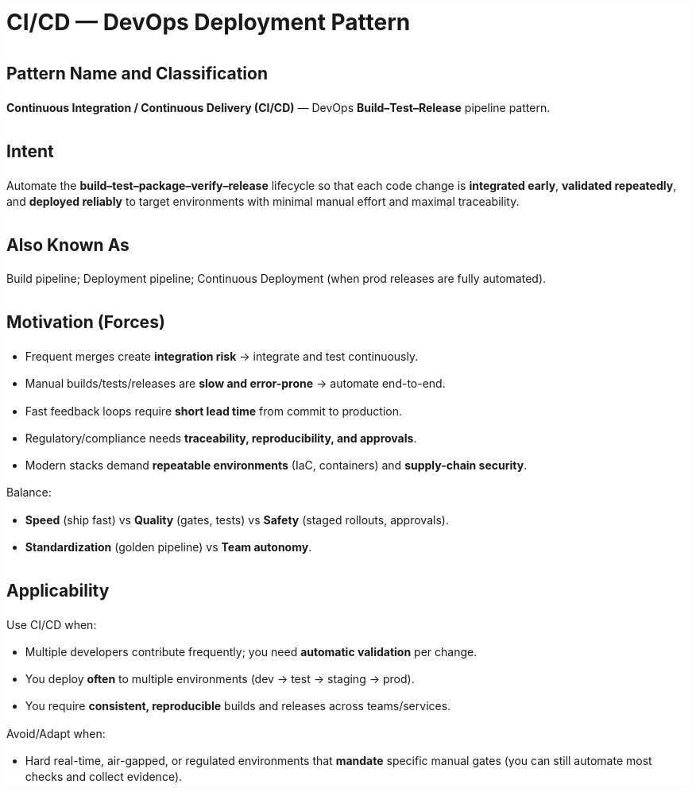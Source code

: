 
# CI/CD — DevOps Deployment Pattern

## Pattern Name and Classification

**Continuous Integration / Continuous Delivery (CI/CD)** — DevOps **Build–Test–Release** pipeline pattern.

## Intent

Automate the **build–test–package–verify–release** lifecycle so that each code change is **integrated early**, **validated repeatedly**, and **deployed reliably** to target environments with minimal manual effort and maximal traceability.

## Also Known As

Build pipeline; Deployment pipeline; Continuous Deployment (when prod releases are fully automated).

## Motivation (Forces)

-   Frequent merges create **integration risk** → integrate and test continuously.

-   Manual builds/tests/releases are **slow and error-prone** → automate end-to-end.

-   Fast feedback loops require **short lead time** from commit to production.

-   Regulatory/compliance needs **traceability, reproducibility, and approvals**.

-   Modern stacks demand **repeatable environments** (IaC, containers) and **supply-chain security**.


Balance:

-   **Speed** (ship fast) vs **Quality** (gates, tests) vs **Safety** (staged rollouts, approvals).

-   **Standardization** (golden pipeline) vs **Team autonomy**.


## Applicability

Use CI/CD when:

-   Multiple developers contribute frequently; you need **automatic validation** per change.

-   You deploy **often** to multiple environments (dev → test → staging → prod).

-   You require **consistent, reproducible** builds and releases across teams/services.


Avoid/Adapt when:

-   Hard real-time, air-gapped, or regulated environments that **mandate** specific manual gates (you can still automate most checks and collect evidence).
